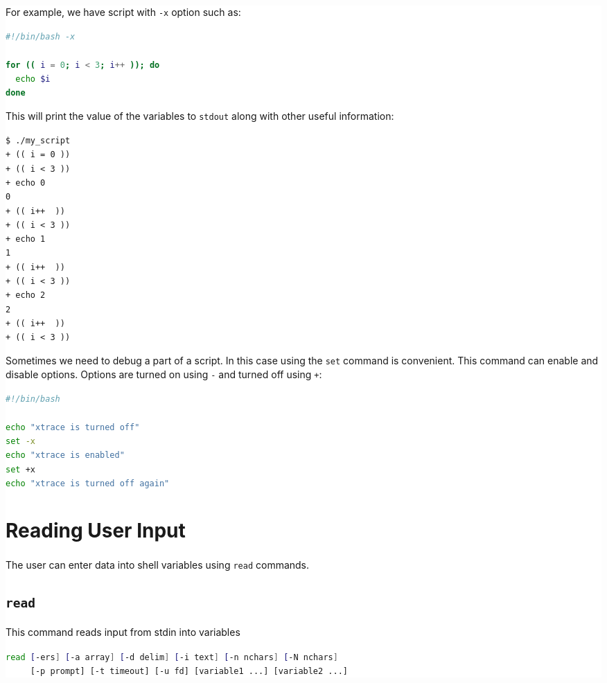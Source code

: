 For example, we have script with `-x` option such as:

```bash
#!/bin/bash -x

for (( i = 0; i < 3; i++ )); do
  echo $i
done
```

This will print the value of the variables to `stdout` along with other useful information:

```
$ ./my_script
+ (( i = 0 ))
+ (( i < 3 ))
+ echo 0
0
+ (( i++  ))
+ (( i < 3 ))
+ echo 1
1
+ (( i++  ))
+ (( i < 3 ))
+ echo 2
2
+ (( i++  ))
+ (( i < 3 ))
```

Sometimes we need to debug a part of a script. In this case using the `set` command is convenient. This command can enable and disable options. Options are turned on using `-` and turned off using `+`:

```bash
#!/bin/bash

echo "xtrace is turned off"
set -x
echo "xtrace is enabled"
set +x
echo "xtrace is turned off again"
```

# Reading User Input

The user can enter data into shell variables using `read` commands.

## `read`

This command reads input from stdin into variables

```bash
read [-ers] [-a array] [-d delim] [-i text] [-n nchars] [-N nchars]
     [-p prompt] [-t timeout] [-u fd] [variable1 ...] [variable2 ...]
```


[tr-request]: https://github.com/denysdovhan/bash-handbook/issues/new?title=Translation%20Request:%20%5BPlease%20enter%20language%20here%5D&body=I%20am%20able%20to%20translate%20this%20language%20%5Byes/no%5D
[Brian Fox]: https://en.wikipedia.org/wiki/Brian_Fox_(computer_programmer)
[cc-url]: http://creativecommons.org/licenses/by/4.0/
[cc-image]: https://img.shields.io/badge/License-CC%20BY%204.0-lightgrey.svg?style=flat-square
[npm-url]: https://npmjs.org/package/bash-handbook
[npm-image]: https://img.shields.io/npm/v/bash-handbook.svg?style=flat-square
[gitter-url]: https://gitter.im/denysdovhan/bash-handbook
[gitter-image]: https://img.shields.io/gitter/room/nwjs/nw.js.svg?style=flat-square
